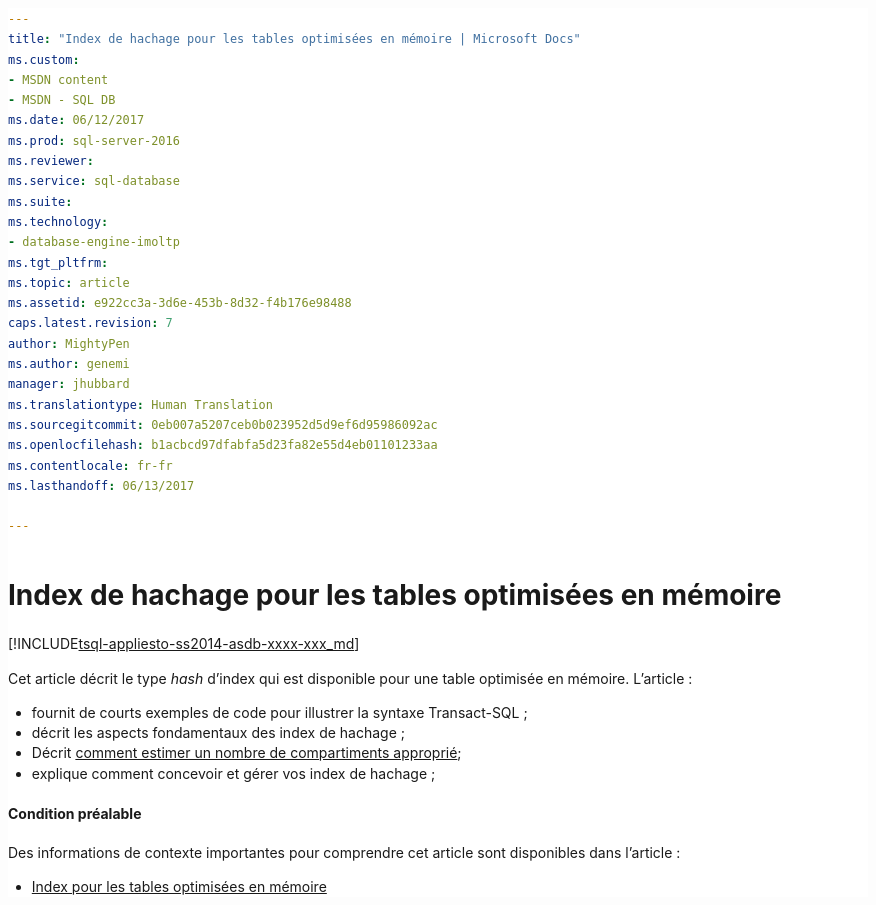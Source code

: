 ```yaml
---
title: "Index de hachage pour les tables optimisées en mémoire | Microsoft Docs"
ms.custom:
- MSDN content
- MSDN - SQL DB
ms.date: 06/12/2017
ms.prod: sql-server-2016
ms.reviewer: 
ms.service: sql-database
ms.suite: 
ms.technology:
- database-engine-imoltp
ms.tgt_pltfrm: 
ms.topic: article
ms.assetid: e922cc3a-3d6e-453b-8d32-f4b176e98488
caps.latest.revision: 7
author: MightyPen
ms.author: genemi
manager: jhubbard
ms.translationtype: Human Translation
ms.sourcegitcommit: 0eb007a5207ceb0b023952d5d9ef6d95986092ac
ms.openlocfilehash: b1acbcd97dfabfa5d23fa82e55d4eb01101233aa
ms.contentlocale: fr-fr
ms.lasthandoff: 06/13/2017

---
```

# <a name="hash-indexes-for-memory-optimized-tables"></a>Index de hachage pour les tables optimisées en mémoire
[!INCLUDE[tsql-appliesto-ss2014-asdb-xxxx-xxx_md](../../includes/tsql-appliesto-ss2014-asdb-xxxx-xxx-md.md)]

  
Cet article décrit le type *hash* d’index qui est disponible pour une table optimisée en mémoire. L’article :  
  
- fournit de courts exemples de code pour illustrer la syntaxe Transact-SQL ;  
- décrit les aspects fondamentaux des index de hachage ;  
- Décrit [comment estimer un nombre de compartiments approprié](#configuring_bucket_count);  
- explique comment concevoir et gérer vos index de hachage ;  
  
  
#### <a name="prerequisite"></a>Condition préalable  
  
Des informations de contexte importantes pour comprendre cet article sont disponibles dans l’article :  
  
- [Index pour les tables optimisées en mémoire](../../relational-databases/in-memory-oltp/indexes-for-memory-optimized-tables.md)  
  
  
  
